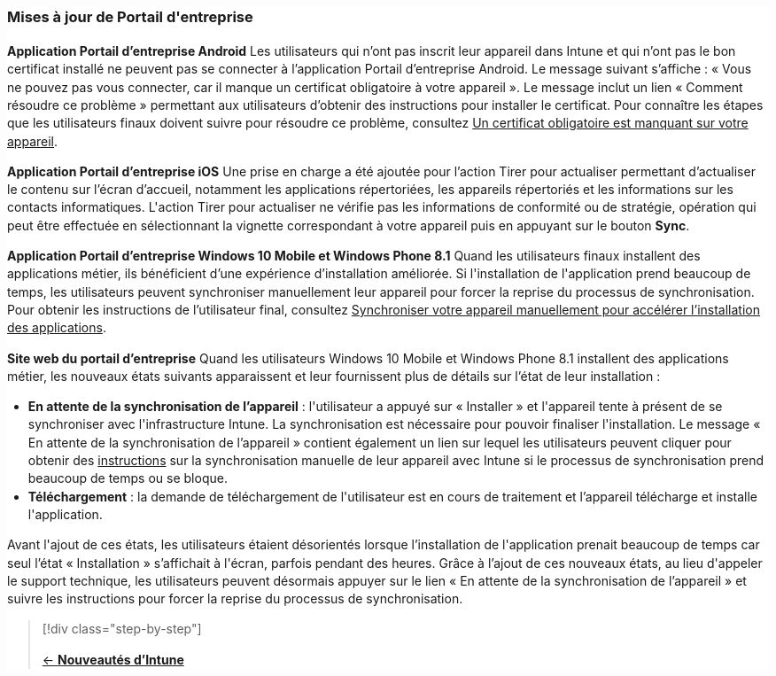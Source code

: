 
### <a name="company-portal-updates"></a>Mises à jour de Portail d'entreprise
**Application Portail d’entreprise Android** Les utilisateurs qui n’ont pas inscrit leur appareil dans Intune et qui n’ont pas le bon certificat installé ne peuvent pas se connecter à l’application Portail d’entreprise Android. Le message suivant s’affiche : « Vous ne pouvez pas vous connecter, car il manque un certificat obligatoire à votre appareil ». Le message inclut un lien « Comment résoudre ce problème » permettant aux utilisateurs d’obtenir des instructions pour installer le certificat. Pour connaître les étapes que les utilisateurs finaux doivent suivre pour résoudre ce problème, consultez [Un certificat obligatoire est manquant sur votre appareil](https://technet.microsoft.com/library/mt502762.aspx#BKMK_andr_cert_missing).

**Application Portail d’entreprise iOS** Une prise en charge a été ajoutée pour l’action Tirer pour actualiser permettant d’actualiser le contenu sur l’écran d’accueil, notamment les applications répertoriées, les appareils répertoriés et les informations sur les contacts informatiques. L'action Tirer pour actualiser ne vérifie pas les informations de conformité ou de stratégie, opération qui peut être effectuée en sélectionnant la vignette correspondant à votre appareil puis en appuyant sur le bouton **Sync**.

**Application Portail d’entreprise Windows 10 Mobile et Windows Phone 8.1** Quand les utilisateurs finaux installent des applications métier, ils bénéficient d’une expérience d’installation améliorée. Si l'installation de l'application prend beaucoup de temps, les utilisateurs peuvent synchroniser manuellement leur appareil pour forcer la reprise du processus de synchronisation. Pour obtenir les instructions de l’utilisateur final, consultez [Synchroniser votre appareil manuellement pour accélérer l’installation des applications](https://technet.microsoft.com/library/mt427782.aspx#BKMK_win10m_wp81_sync_manually).

**Site web du portail d’entreprise** Quand les utilisateurs Windows 10 Mobile et Windows Phone 8.1 installent des applications métier, les nouveaux états suivants apparaissent et leur fournissent plus de détails sur l’état de leur installation :

* **En attente de la synchronisation de l’appareil** : l'utilisateur a appuyé sur « Installer » et l'appareil tente à présent de se synchroniser avec l'infrastructure Intune. La synchronisation est nécessaire pour pouvoir finaliser l'installation. Le message « En attente de la synchronisation de l’appareil » contient également un lien sur lequel les utilisateurs peuvent cliquer pour obtenir des [instructions](https://technet.microsoft.com/library/mt590895.aspx#BKMK_iwp_sync_manually) sur la synchronisation manuelle de leur appareil avec Intune si le processus de synchronisation prend beaucoup de temps ou se bloque.
* **Téléchargement** : la demande de téléchargement de l'utilisateur est en cours de traitement et l’appareil télécharge et installe l'application.

Avant l'ajout de ces états, les utilisateurs étaient désorientés lorsque l’installation de l'application prenait beaucoup de temps car seul l’état « Installation » s’affichait à l'écran, parfois pendant des heures. Grâce à l’ajout de ces nouveaux états, au lieu d'appeler le support technique, les utilisateurs peuvent désormais appuyer sur le lien « En attente de la synchronisation de l’appareil » et suivre les instructions pour forcer la reprise du processus de synchronisation.

> [!div class="step-by-step"]
> 
> [&larr; **Nouveautés d’Intune**](whats-new-in-microsoft-intune.md)    
